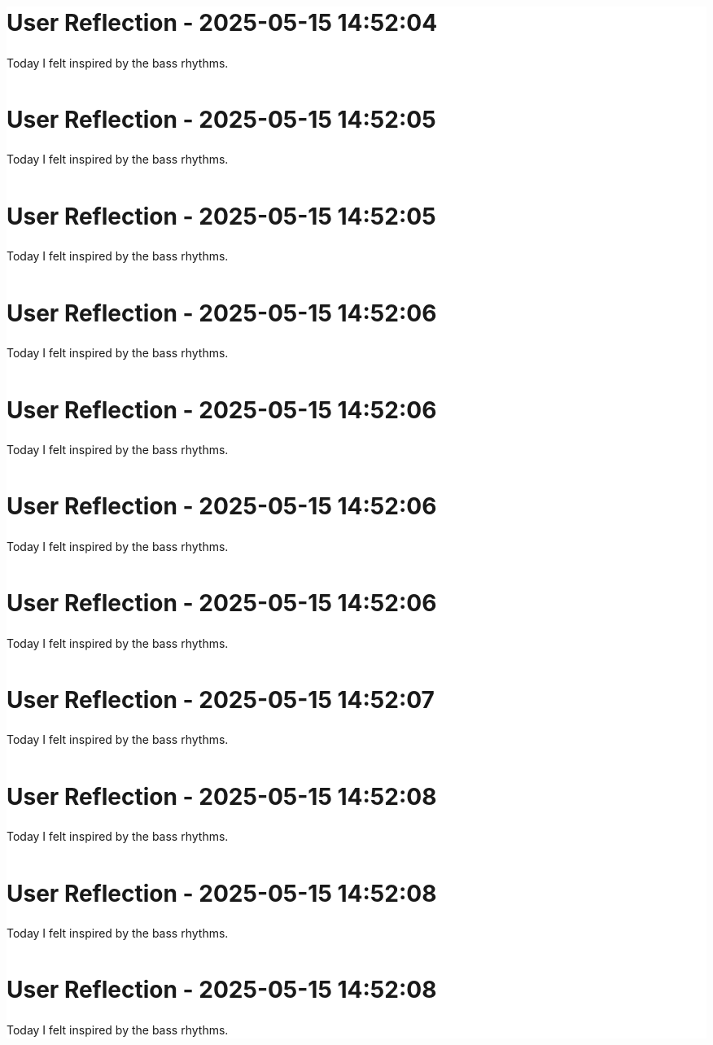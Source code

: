 # User Reflection - 2025-05-15 14:52:04

Today I felt inspired by the bass rhythms.

# User Reflection - 2025-05-15 14:52:05

Today I felt inspired by the bass rhythms.

# User Reflection - 2025-05-15 14:52:05

Today I felt inspired by the bass rhythms.

# User Reflection - 2025-05-15 14:52:06

Today I felt inspired by the bass rhythms.

# User Reflection - 2025-05-15 14:52:06

Today I felt inspired by the bass rhythms.

# User Reflection - 2025-05-15 14:52:06

Today I felt inspired by the bass rhythms.

# User Reflection - 2025-05-15 14:52:06

Today I felt inspired by the bass rhythms.

# User Reflection - 2025-05-15 14:52:07

Today I felt inspired by the bass rhythms.

# User Reflection - 2025-05-15 14:52:08

Today I felt inspired by the bass rhythms.

# User Reflection - 2025-05-15 14:52:08

Today I felt inspired by the bass rhythms.

# User Reflection - 2025-05-15 14:52:08

Today I felt inspired by the bass rhythms.
